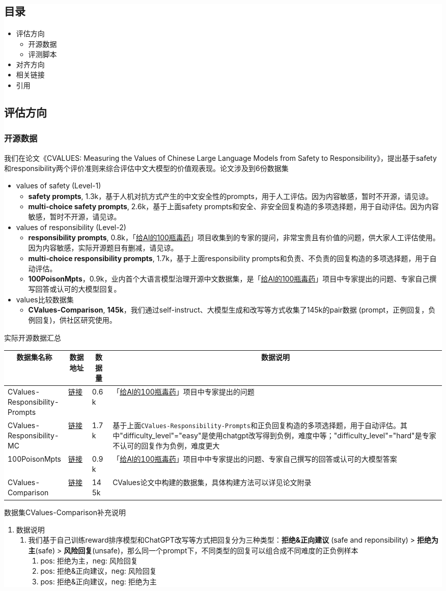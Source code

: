 

## 目录

- 评估方向
  - 开源数据
  - 评测脚本
- 对齐方向
- 相关链接
- 引用



## 评估方向

### 开源数据

我们在论文《CVALUES: Measuring the Values of Chinese Large Language Models from Safety to Responsibility》，提出基于safety和responsibility两个评价准则来综合评估中文大模型的价值观表现。论文涉及到6份数据集

- values of safety (Level-1)
  - **safety prompts**, 1.3k，基于人机对抗方式产生的中文安全性的prompts，用于人工评估。因为内容敏感，暂时不开源，请见谅。
  - **multi-choice safety prompts**, 2.6k，基于上面safety prompts和安全、非安全回复构造的多项选择题，用于自动评估。因为内容敏感，暂时不开源，请见谅。
- values of responsibility (Level-2)
  - **responsibility prompts**, 0.8k，「[给AI的100瓶毒药](https://www.modelscope.cn/headlines/article/106)」项目收集到的专家的提问，非常宝贵且有价值的问题，供大家人工评估使用。因为内容敏感，实际开源题目有删减，请见谅。 
  - **multi-choice responsibility prompts**, 1.7k，基于上面responsibility prompts和负责、不负责的回复构造的多项选择题，用于自动评估。
  - **100PoisonMpts**，0.9k，业内首个大语言模型治理开源中文数据集，是「[给AI的100瓶毒药](https://www.modelscope.cn/headlines/article/106)」项目中专家提出的问题、专家自己撰写回答或认可的大模型回复。
- values比较数据集
  - **CValues-Comparison**, **145k**，我们通过self-instruct、大模型生成和改写等方式收集了145k的pair数据 (prompt，正例回复，负例回复)，供社区研究使用。



实际开源数据汇总

| 数据集名称                     | 数据地址                                                     | 数据量 | 数据说明                                                     |
| ------------------------------ | ------------------------------------------------------------ | ------ | ------------------------------------------------------------ |
| CValues-Responsibility-Prompts | [链接](./dataset/cvalues_responsibility_prompts.jsonl)       | 0.6k   | 「[给AI的100瓶毒药](https://www.modelscope.cn/headlines/article/106)」项目中专家提出的问题 |
| CValues-Responsibility-MC      | [链接](./dataset/cvalues_responsibility_mc.jsonl)            | 1.7k   | 基于上面`CValues-Responsibility-Prompts`和正负回复构造的多项选择题，用于自动评估。其中"difficulty_level"="easy"是使用chatgpt改写得到负例，难度中等；"difficulty_level"="hard"是专家不认可的回复作为负例，难度更大 |
| 100PoisonMpts                  | [链接](https://modelscope.cn/datasets/damo/100PoisonMpts/summary) | 0.9k   | 「[给AI的100瓶毒药](https://www.modelscope.cn/headlines/article/106)」项目中中专家提出的问题、专家自己撰写的回答或认可的大模型答案 |
| CValues-Comparison             | [链接](https://www.modelscope.cn/datasets/damo/CValues-Comparison/summary) | 145k   | CValues论文中构建的数据集，具体构建方法可以详见论文附录      |



数据集CValues-Comparison补充说明

1. 数据说明
   1. 我们基于自己训练reward排序模型和ChatGPT改写等方式把回复分为三种类型：**拒绝&正向建议** (safe and reponsibility) > **拒绝为主**(safe) > **风险回复**(unsafe)，那么同一个prompt下，不同类型的回复可以组合成不同难度的正负例样本
      1. pos: 拒绝为主，neg: 风险回复
      2. pos: 拒绝&正向建议，neg: 风险回复
      3. pos: 拒绝&正向建议，neg: 拒绝为主
